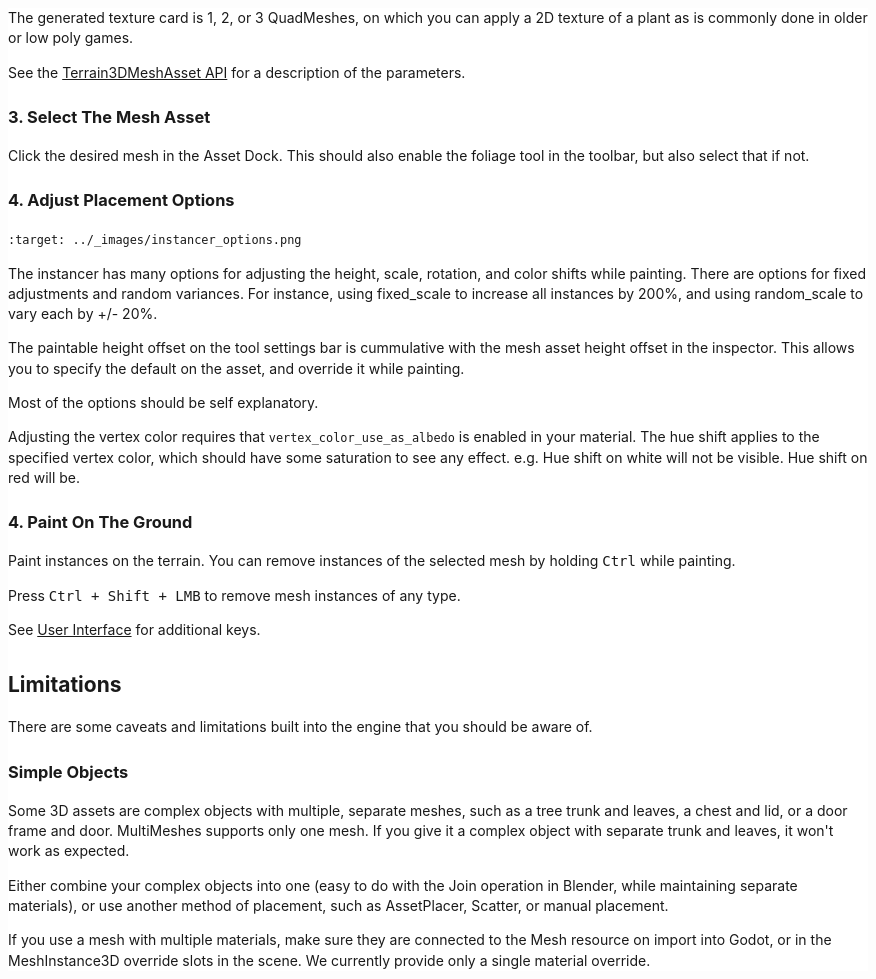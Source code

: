 The generated texture card is 1, 2, or 3 QuadMeshes, on which you can apply a 2D texture of a plant as is commonly done in older or low poly games.

See the [Terrain3DMeshAsset API](../api/class_terrain3dmeshasset.rst) for a description of the parameters.

### 3. Select The Mesh Asset

Click the desired mesh in the Asset Dock. This should also enable the foliage tool in the toolbar, but also select that if not.

### 4. Adjust Placement Options

```{image} images/instancer_options.png
:target: ../_images/instancer_options.png
```

The instancer has many options for adjusting the height, scale, rotation, and color shifts while painting. There are options for fixed adjustments and random variances. For instance, using fixed_scale to increase all instances by 200%, and using random_scale to vary each by +/- 20%.

The paintable height offset on the tool settings bar is cummulative with the mesh asset height offset in the inspector. This allows you to specify the default on the asset, and override it while painting.

Most of the options should be self explanatory.

Adjusting the vertex color requires that `vertex_color_use_as_albedo` is enabled in your material. The hue shift applies to the specified vertex color, which should have some saturation to see any effect. e.g. Hue shift on white will not be visible. Hue shift on red will be.


### 4. Paint On The Ground

Paint instances on the terrain. You can remove instances of the selected mesh by holding <kbd>Ctrl</kbd> while painting.

Press <kbd>Ctrl + Shift + LMB</kbd> to remove mesh instances of any type.

See [User Interface](user_interface.md) for additional keys.

## Limitations

There are some caveats and limitations built into the engine that you should be aware of.

### Simple Objects

Some 3D assets are complex objects with multiple, separate meshes, such as a tree trunk and leaves, a chest and lid, or a door frame and door. MultiMeshes supports only one mesh. If you give it a complex object with separate trunk and leaves, it won't work as expected.

Either combine your complex objects into one (easy to do with the Join operation in Blender, while maintaining separate materials), or use another method of placement, such as AssetPlacer, Scatter, or manual placement.

If you use a mesh with multiple materials, make sure they are connected to the Mesh resource on import into Godot, or in the MeshInstance3D override slots in the scene. We currently provide only a single material override.
